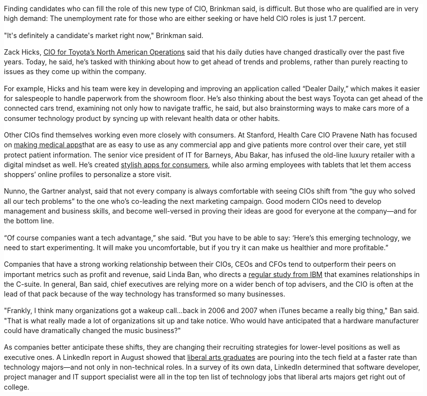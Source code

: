 Finding candidates who can fill the role of this new type of CIO, Brinkman said, is difficult. But those who are qualified are in very high demand: The unemployment rate for those who are either seeking or have held CIO roles is just 1.7 percent.

"It's definitely a candidate's market right now," Brinkman said.

Zack Hicks, [CIO for Toyota’s North American Operations](http://toyotanews.pressroom.toyota.com/article_display.cfm?article_id=2308) said that his daily duties have changed drastically over the past five years. Today, he said, he’s tasked with thinking about how to get ahead of trends and problems, rather than purely reacting to issues as they come up within the company.

For example, Hicks and his team were key in developing and improving an application called “Dealer Daily,” which makes it easier for salespeople to handle paperwork from the showroom floor. He’s also thinking about the best ways Toyota can get ahead of the connected cars trend, examining not only how to navigate traffic, he said, but also brainstorming ways to make cars more of a consumer technology product by syncing up with relevant health data or other habits.

Other CIOs find themselves working even more closely with consumers. At Stanford, Health Care CIO Pravene Nath has focused on [making medical apps](https://med.stanford.edu/news/all-news/2015/02/app-finds-cancer-clinical-trials-at-stanford.html)that are as easy to use as any commercial app and give patients more control over their care, yet still protect patient information. The senior vice president of IT for Barneys, Abu Bakar, has infused the old-line luxury retailer with a digital mindset as well. He’s created [stylish apps for consumers](http://www.prnewswire.com/news-releases/barneys-new-york-releases-new-app-for-ipad-integrating-improved-shopping-functionalty-and-exclusive-content-256148961.html), while also arming employees with tablets that let them access shoppers’ online profiles to personalize a store visit.

Nunno, the Gartner analyst, said that not every company is always comfortable with seeing CIOs shift from “the guy who solved all our tech problems” to the one who’s co-leading the next marketing campaign. Good modern CIOs need to develop management and business skills, and become well-versed in proving their ideas are good for everyone at the company—and for the bottom line.

“Of course companies want a tech advantage,” she said. “But you have to be able to say: ‘Here’s this emerging technology, we need to start experimenting. It will make you uncomfortable, but if you try it can make us healthier and more profitable.”

Companies that have a strong working relationship between their CIOs, CEOs and CFOs tend to outperform their peers on important metrics such as profit and revenue, said Linda Ban, who directs a [regular study from IBM](http://www-935.ibm.com/services/us/en/c-suite/csuitestudy2013/) that examines relationships in the C-suite. In general, Ban said, chief executives are relying more on a wider bench of top advisers, and the CIO is often at the lead of that pack because of the way technology has transformed so many businesses.

"Frankly, I think many organizations got a wakeup call...back in 2006 and 2007 when iTunes became a really big thing," Ban said. "That is what really made a lot of organizations sit up and take notice. Who would have anticipated that a hardware manufacturer could have dramatically changed the music business?"

As companies better anticipate these shifts, they are changing their recruiting strategies for lower-level positions as well as executive ones. A LinkedIn report in August showed that [liberal arts graduates](http://blog.linkedin.com/2015/08/25/you-dont-need-to-know-how-to-code-to-make-it-in-silicon-valley/) are pouring into the tech field at a faster rate than technology majors—and not only in non-technical roles. In a survey of its own data, LinkedIn determined that software developer, project manager and IT support specialist were all in the top ten list of technology jobs that liberal arts majors get right out of college.
